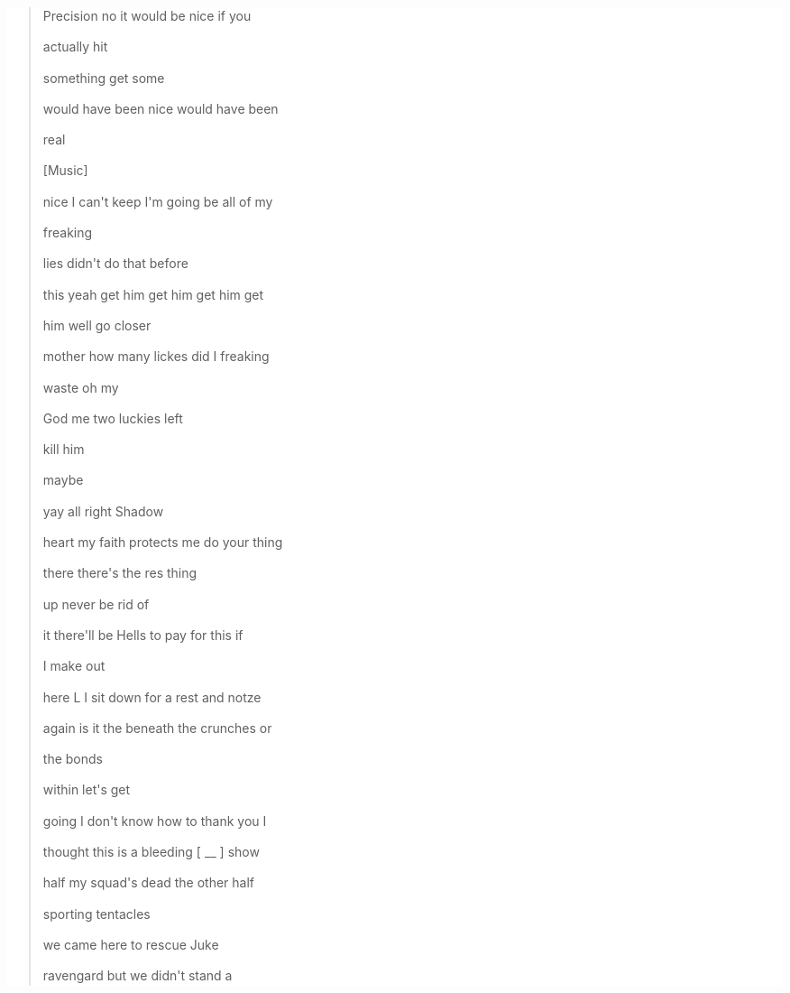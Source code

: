 > Precision no it would be nice if you
>
> actually hit
>
> something get some
>
> would have been nice would have been
>
> real
>
> [Music]
>
> nice I can&#39;t keep I&#39;m going be all of my
>
> freaking
>
> lies didn&#39;t do that before
>
> this yeah get him get him get him get
>
> him well go closer
>
> mother how many lickes did I freaking
>
> waste oh my
>
> God me two luckies left
>
> kill him
>
> maybe
>
> yay all right Shadow
>
> heart my faith protects me do your thing
>
> there there&#39;s the res thing
>
> up never be rid of
>
> it there&#39;ll be Hells to pay for this if
>
> I make out
>
> here L I sit down for a rest and notze
>
> again is it the beneath the crunches or
>
> the bonds
>
> within let&#39;s get
>
> going I don&#39;t know how to thank you I
>
> thought this is a bleeding [ __ ] show
>
> half my squad&#39;s dead the other half
>
> sporting tentacles
>
> we came here to rescue Juke
>
> ravengard but we didn&#39;t stand a
>